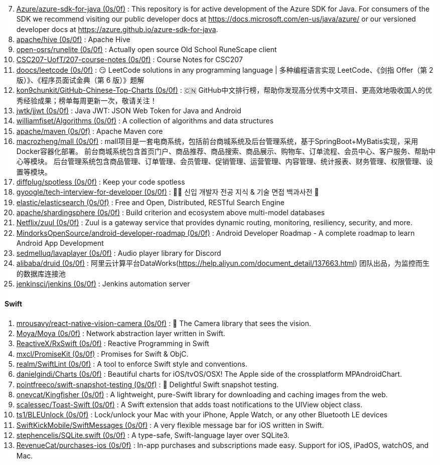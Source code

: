 7. [Azure/azure-sdk-for-java (0s/0f)](https://github.com/Azure/azure-sdk-for-java) : This repository is for active development of the Azure SDK for Java. For consumers of the SDK we recommend visiting our public developer docs at https://docs.microsoft.com/en-us/java/azure/ or our versioned developer docs at https://azure.github.io/azure-sdk-for-java.
8. [apache/hive (0s/0f)](https://github.com/apache/hive) : Apache Hive
9. [open-osrs/runelite (0s/0f)](https://github.com/open-osrs/runelite) : Actually open source Old School RuneScape client
10. [CSC207-UofT/207-course-notes (0s/0f)](https://github.com/CSC207-UofT/207-course-notes) : Course Notes for CSC207
11. [doocs/leetcode (0s/0f)](https://github.com/doocs/leetcode) : 😏 LeetCode solutions in any programming language | 多种编程语言实现 LeetCode、《剑指 Offer（第 2 版）》、《程序员面试金典（第 6 版）》题解
12. [kon9chunkit/GitHub-Chinese-Top-Charts (0s/0f)](https://github.com/kon9chunkit/GitHub-Chinese-Top-Charts) : 🇨🇳 GitHub中文排行榜，帮助你发现高分优秀中文项目、更高效地吸收国人的优秀经验成果；榜单每周更新一次，敬请关注！
13. [jwtk/jjwt (0s/0f)](https://github.com/jwtk/jjwt) : Java JWT: JSON Web Token for Java and Android
14. [williamfiset/Algorithms (0s/0f)](https://github.com/williamfiset/Algorithms) : A collection of algorithms and data structures
15. [apache/maven (0s/0f)](https://github.com/apache/maven) : Apache Maven core
16. [macrozheng/mall (0s/0f)](https://github.com/macrozheng/mall) : mall项目是一套电商系统，包括前台商城系统及后台管理系统，基于SpringBoot+MyBatis实现，采用Docker容器化部署。 前台商城系统包含首页门户、商品推荐、商品搜索、商品展示、购物车、订单流程、会员中心、客户服务、帮助中心等模块。 后台管理系统包含商品管理、订单管理、会员管理、促销管理、运营管理、内容管理、统计报表、财务管理、权限管理、设置等模块。
17. [diffplug/spotless (0s/0f)](https://github.com/diffplug/spotless) : Keep your code spotless
18. [gyoogle/tech-interview-for-developer (0s/0f)](https://github.com/gyoogle/tech-interview-for-developer) : 👶🏻 신입 개발자 전공 지식 & 기술 면접 백과사전 📖
19. [elastic/elasticsearch (0s/0f)](https://github.com/elastic/elasticsearch) : Free and Open, Distributed, RESTful Search Engine
20. [apache/shardingsphere (0s/0f)](https://github.com/apache/shardingsphere) : Build criterion and ecosystem above multi-model databases
21. [Netflix/zuul (0s/0f)](https://github.com/Netflix/zuul) : Zuul is a gateway service that provides dynamic routing, monitoring, resiliency, security, and more.
22. [MindorksOpenSource/android-developer-roadmap (0s/0f)](https://github.com/MindorksOpenSource/android-developer-roadmap) : Android Developer Roadmap - A complete roadmap to learn Android App Development
23. [sedmelluq/lavaplayer (0s/0f)](https://github.com/sedmelluq/lavaplayer) : Audio player library for Discord
24. [alibaba/druid (0s/0f)](https://github.com/alibaba/druid) : 阿里云计算平台DataWorks(https://help.aliyun.com/document_detail/137663.html) 团队出品，为监控而生的数据库连接池
25. [jenkinsci/jenkins (0s/0f)](https://github.com/jenkinsci/jenkins) : Jenkins automation server

#### Swift
1. [mrousavy/react-native-vision-camera (0s/0f)](https://github.com/mrousavy/react-native-vision-camera) : 📸 The Camera library that sees the vision.
2. [Moya/Moya (0s/0f)](https://github.com/Moya/Moya) : Network abstraction layer written in Swift.
3. [ReactiveX/RxSwift (0s/0f)](https://github.com/ReactiveX/RxSwift) : Reactive Programming in Swift
4. [mxcl/PromiseKit (0s/0f)](https://github.com/mxcl/PromiseKit) : Promises for Swift & ObjC.
5. [realm/SwiftLint (0s/0f)](https://github.com/realm/SwiftLint) : A tool to enforce Swift style and conventions.
6. [danielgindi/Charts (0s/0f)](https://github.com/danielgindi/Charts) : Beautiful charts for iOS/tvOS/OSX! The Apple side of the crossplatform MPAndroidChart.
7. [pointfreeco/swift-snapshot-testing (0s/0f)](https://github.com/pointfreeco/swift-snapshot-testing) : 📸 Delightful Swift snapshot testing.
8. [onevcat/Kingfisher (0s/0f)](https://github.com/onevcat/Kingfisher) : A lightweight, pure-Swift library for downloading and caching images from the web.
9. [scalessec/Toast-Swift (0s/0f)](https://github.com/scalessec/Toast-Swift) : A Swift extension that adds toast notifications to the UIView object class.
10. [ts1/BLEUnlock (0s/0f)](https://github.com/ts1/BLEUnlock) : Lock/unlock your Mac with your iPhone, Apple Watch, or any other Bluetooth LE devices
11. [SwiftKickMobile/SwiftMessages (0s/0f)](https://github.com/SwiftKickMobile/SwiftMessages) : A very flexible message bar for iOS written in Swift.
12. [stephencelis/SQLite.swift (0s/0f)](https://github.com/stephencelis/SQLite.swift) : A type-safe, Swift-language layer over SQLite3.
13. [RevenueCat/purchases-ios (0s/0f)](https://github.com/RevenueCat/purchases-ios) : In-app purchases and subscriptions made easy. Support for iOS, iPadOS, watchOS, and Mac.
